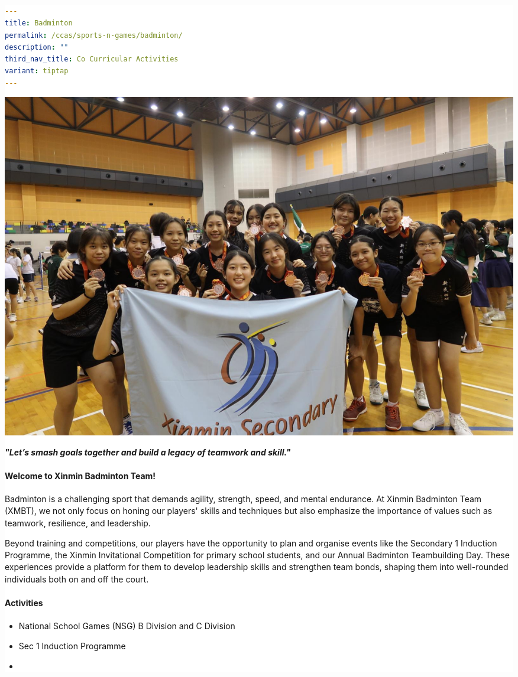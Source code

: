 ```yaml
---
title: Badminton
permalink: /ccas/sports-n-games/badminton/
description: ""
third_nav_title: Co Curricular Activities
variant: tiptap
---
```

<div class="isomer-image-wrapper">
<img style="width: 100%" height="auto" width="100%" alt="" src="/images/CCAs/Badminton/B_Div_National_Top_4_2_2025.jpg">
</div>
<p><strong><em>"Let’s smash goals together and build a legacy of teamwork and skill."</em></strong>
</p>
<h4><strong>Welcome to Xinmin Badminton Team!</strong></h4>
<p>Badminton is a challenging sport that demands agility, strength, speed,
and mental endurance. At Xinmin Badminton Team (XMBT), we not only focus
on honing our players' skills and techniques but also emphasize the importance
of values such as teamwork, resilience, and leadership.</p>
<p>Beyond training and competitions, our players have the opportunity to
plan and organise events like the Secondary 1 Induction Programme, the
Xinmin Invitational Competition for primary school students, and our Annual
Badminton Teambuilding Day. These experiences provide a platform for them
to develop leadership skills and strengthen team bonds, shaping them into
well-rounded individuals both on and off the court.</p>
<h4><strong>Activities</strong></h4>
<ul data-tight="true" class="tight">
<li>
<p>National School Games (NSG) B Division and C Division</p>
</li>
<li>
<p>Sec 1 Induction Programme</p>
</li>
<li>